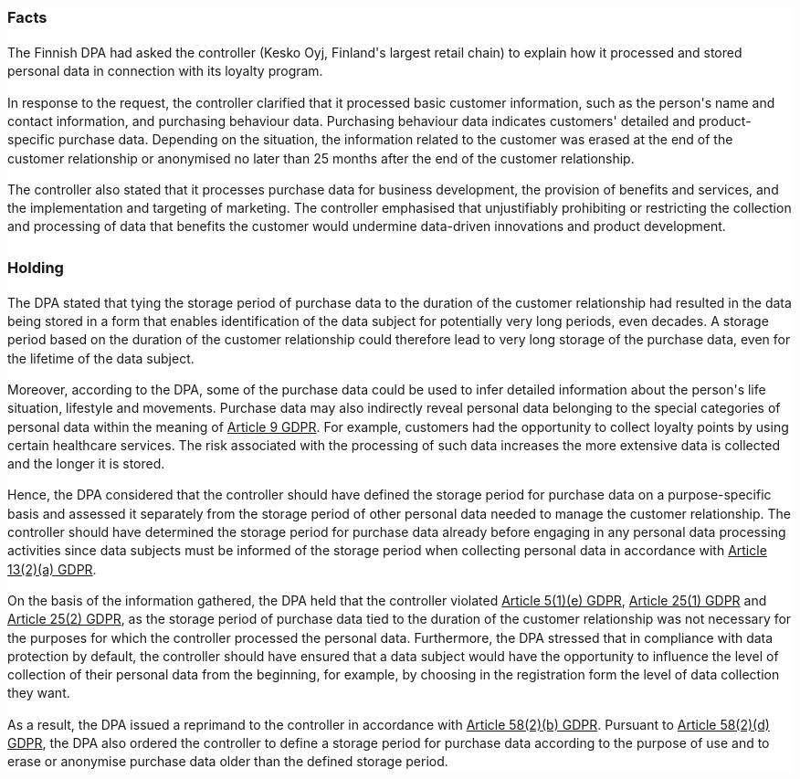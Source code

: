 ### Facts

The Finnish DPA had asked the controller (Kesko Oyj, Finland's largest retail chain) to explain how it processed and stored personal data in connection with its loyalty program.

In response to the request, the controller clarified that it processed basic customer information, such as the person's name and contact information, and purchasing behaviour data. Purchasing behaviour data indicates customers' detailed and product-specific purchase data. Depending on the situation, the information related to the customer was erased at the end of the customer relationship or anonymised no later than 25 months after the end of the customer relationship.

The controller also stated that it processes purchase data for business development, the provision of benefits and services, and the implementation and targeting of marketing. The controller emphasised that unjustifiably prohibiting or restricting the collection and processing of data that benefits the customer would undermine data-driven innovations and product development.

### Holding

The DPA stated that tying the storage period of purchase data to the duration of the customer relationship had resulted in the data being stored in a form that enables identification of the data subject for potentially very long periods, even decades. A storage period based on the duration of the customer relationship could therefore lead to very long storage of the purchase data, even for the lifetime of the data subject.

Moreover, according to the DPA, some of the purchase data could be used to infer detailed information about the person's life situation, lifestyle and movements. Purchase data may also indirectly reveal personal data belonging to the special categories of personal data within the meaning of [Article 9 GDPR](/index.php?title=Article_9_GDPR "Article 9 GDPR"). For example, customers had the opportunity to collect loyalty points by using certain healthcare services. The risk associated with the processing of such data increases the more extensive data is collected and the longer it is stored.

Hence, the DPA considered that the controller should have defined the storage period for purchase data on a purpose-specific basis and assessed it separately from the storage period of other personal data needed to manage the customer relationship. The controller should have determined the storage period for purchase data already before engaging in any personal data processing activities since data subjects must be informed of the storage period when collecting personal data in accordance with [Article 13(2)(a) GDPR](/index.php?title=Article_13_GDPR#2a "Article 13 GDPR").

On the basis of the information gathered, the DPA held that the controller violated [Article 5(1)(e) GDPR](/index.php?title=Article_5_GDPR#1e "Article 5 GDPR"), [Article 25(1) GDPR](/index.php?title=Article_25_GDPR#1 "Article 25 GDPR") and [Article 25(2) GDPR](/index.php?title=Article_25_GDPR#2 "Article 25 GDPR"), as the storage period of purchase data tied to the duration of the customer relationship was not necessary for the purposes for which the controller processed the personal data. Furthermore, the DPA stressed that in compliance with data protection by default, the controller should have ensured that a data subject would have the opportunity to influence the level of collection of their personal data from the beginning, for example, by choosing in the registration form the level of data collection they want.

As a result, the DPA issued a reprimand to the controller in accordance with [Article 58(2)(b) GDPR](/index.php?title=Article_58_GDPR#2b "Article 58 GDPR"). Pursuant to [Article 58(2)(d) GDPR](/index.php?title=Article_58_GDPR#2d "Article 58 GDPR"), the DPA also ordered the controller to define a storage period for purchase data according to the purpose of use and to erase or anonymise purchase data older than the defined storage period.
